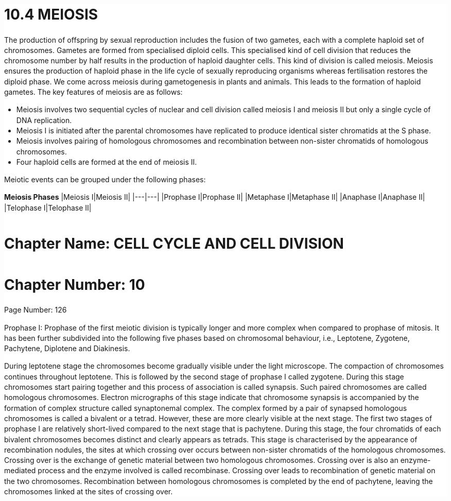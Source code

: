 # 10.4 MEIOSIS

The production of offspring by sexual reproduction includes the fusion of two gametes, each with a complete haploid set of chromosomes. Gametes are formed from specialised diploid cells. This specialised kind of cell division that reduces the chromosome number by half results in the production of haploid daughter cells. This kind of division is called meiosis. Meiosis ensures the production of haploid phase in the life cycle of sexually reproducing organisms whereas fertilisation restores the diploid phase. We come across meiosis during gametogenesis in plants and animals. This leads to the formation of haploid gametes. The key features of meiosis are as follows:

- Meiosis involves two sequential cycles of nuclear and cell division called meiosis I and meiosis II but only a single cycle of DNA replication.
- Meiosis I is initiated after the parental chromosomes have replicated to produce identical sister chromatids at the S phase.
- Meiosis involves pairing of homologous chromosomes and recombination between non-sister chromatids of homologous chromosomes.
- Four haploid cells are formed at the end of meiosis II.

Meiotic events can be grouped under the following phases:

**Meiosis Phases**
|Meiosis I|Meiosis II|
|---|---|
|Prophase I|Prophase II|
|Metaphase I|Metaphase II|
|Anaphase I|Anaphase II|
|Telophase I|Telophase II|
# Chapter Name: CELL CYCLE AND CELL DIVISION

# Chapter Number: 10

Page Number: 126

Prophase I: Prophase of the first meiotic division is typically longer and more complex when compared to prophase of mitosis. It has been further subdivided into the following five phases based on chromosomal behaviour, i.e., Leptotene, Zygotene, Pachytene, Diplotene and Diakinesis.

During leptotene stage the chromosomes become gradually visible under the light microscope. The compaction of chromosomes continues throughout leptotene. This is followed by the second stage of prophase I called zygotene. During this stage chromosomes start pairing together and this process of association is called synapsis. Such paired chromosomes are called homologous chromosomes. Electron micrographs of this stage indicate that chromosome synapsis is accompanied by the formation of complex structure called synaptonemal complex. The complex formed by a pair of synapsed homologous chromosomes is called a bivalent or a tetrad. However, these are more clearly visible at the next stage. The first two stages of prophase I are relatively short-lived compared to the next stage that is pachytene. During this stage, the four chromatids of each bivalent chromosomes becomes distinct and clearly appears as tetrads. This stage is characterised by the appearance of recombination nodules, the sites at which crossing over occurs between non-sister chromatids of the homologous chromosomes. Crossing over is the exchange of genetic material between two homologous chromosomes. Crossing over is also an enzyme-mediated process and the enzyme involved is called recombinase. Crossing over leads to recombination of genetic material on the two chromosomes. Recombination between homologous chromosomes is completed by the end of pachytene, leaving the chromosomes linked at the sites of crossing over.
